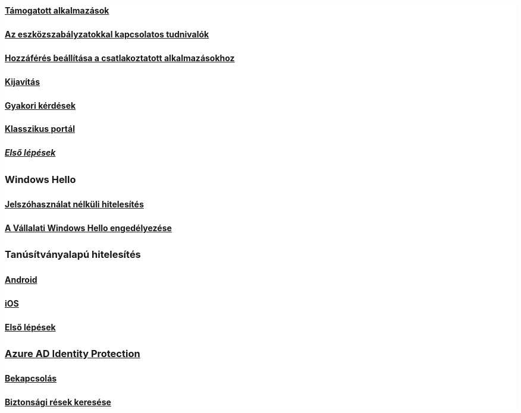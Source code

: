 #### [Támogatott alkalmazások](active-directory-conditional-access-supported-apps.md)

#### [Az eszközszabályzatokkal kapcsolatos tudnivalók](active-directory-conditional-access-device-policies.md)

#### [Hozzáférés beállítása a csatlakoztatott alkalmazásokhoz](active-directory-conditional-access-policy-connected-applications.md)

#### [Kijavítás](active-directory-conditional-access-device-remediation.md)

#### [Gyakori kérdések](active-directory-conditional-faqs.md)

#### [Klasszikus portál](active-directory-conditional-access.md)

##### [Első lépések](active-directory-conditional-access-azuread-connected-apps.md)



### Windows Hello

#### [Jelszóhasználat nélküli hitelesítés](active-directory-azureadjoin-passport.md)

#### [A Vállalati Windows Hello engedélyezése](active-directory-azureadjoin-passport-deployment.md)

### Tanúsítványalapú hitelesítés

#### [Android](active-directory-certificate-based-authentication-android.md)

#### [iOS](active-directory-certificate-based-authentication-ios.md)

#### [Első lépések](active-directory-certificate-based-authentication-get-started.md)


### [Azure AD Identity Protection](active-directory-identityprotection.md)

#### [Bekapcsolás](active-directory-identityprotection-enable.md)

#### [Biztonsági rések keresése](active-directory-identityprotection-vulnerabilities.md)
